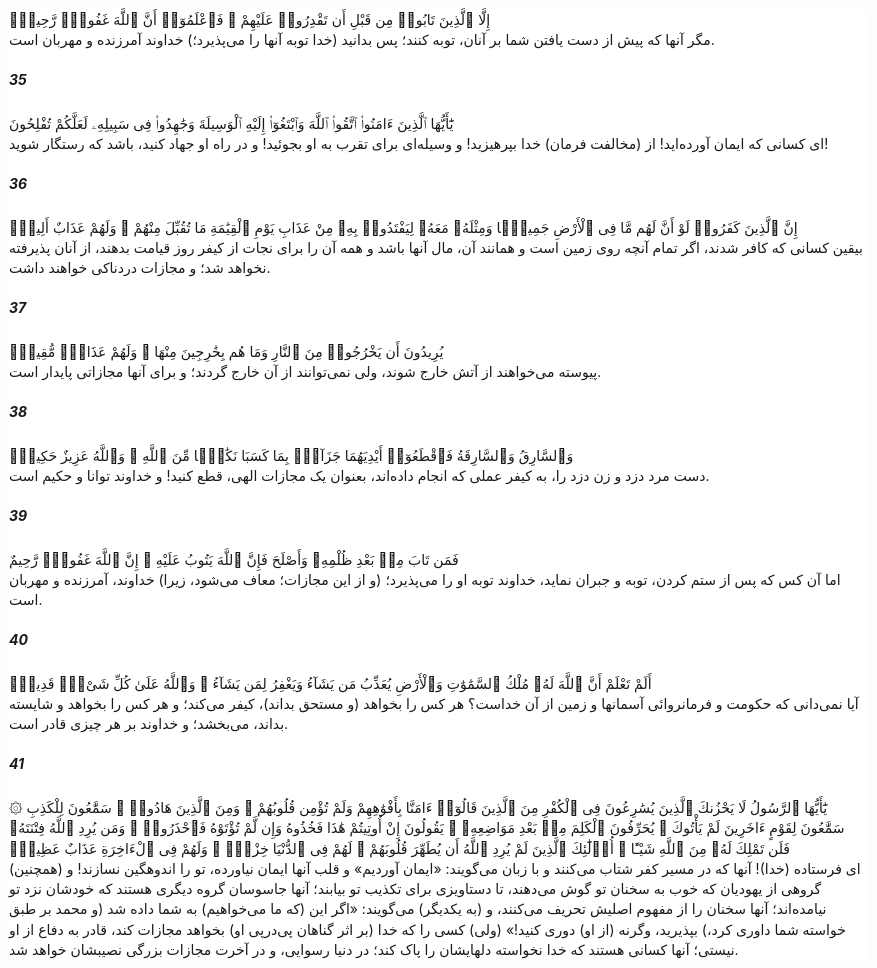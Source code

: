 <span class="ayah">إِلَّا ٱلَّذِينَ تَابُوا۟ مِن قَبْلِ أَن تَقْدِرُوا۟ عَلَيْهِمْ ۖ فَٱعْلَمُوٓا۟ أَنَّ ٱللَّهَ غَفُورٌۭ رَّحِيمٌۭ</span>
<br><span class="ayah_translation">مگر آنها که پیش از دست یافتن شما بر آنان، توبه کنند؛ پس بدانید (خدا توبه آنها را می‌پذیرد؛) خداوند آمرزنده و مهربان است.</span>

##### 35

<span class="ayah">يَٰٓأَيُّهَا ٱلَّذِينَ ءَامَنُوا۟ ٱتَّقُوا۟ ٱللَّهَ وَٱبْتَغُوٓا۟ إِلَيْهِ ٱلْوَسِيلَةَ وَجَٰهِدُوا۟ فِى سَبِيلِهِۦ لَعَلَّكُمْ تُفْلِحُونَ</span>
<br><span class="ayah_translation">ای کسانی که ایمان آورده‌اید! از (مخالفت فرمان) خدا بپرهیزید! و وسیله‌ای برای تقرب به او بجوئید! و در راه او جهاد کنید، باشد که رستگار شوید!</span>

##### 36

<span class="ayah">إِنَّ ٱلَّذِينَ كَفَرُوا۟ لَوْ أَنَّ لَهُم مَّا فِى ٱلْأَرْضِ جَمِيعًۭا وَمِثْلَهُۥ مَعَهُۥ لِيَفْتَدُوا۟ بِهِۦ مِنْ عَذَابِ يَوْمِ ٱلْقِيَٰمَةِ مَا تُقُبِّلَ مِنْهُمْ ۖ وَلَهُمْ عَذَابٌ أَلِيمٌۭ</span>
<br><span class="ayah_translation">بیقین کسانی که کافر شدند، اگر تمام آنچه روی زمین است و همانند آن، مال آنها باشد و همه آن را برای نجات از کیفر روز قیامت بدهند، از آنان پذیرفته نخواهد شد؛ و مجازات دردناکی خواهند داشت.</span>

##### 37

<span class="ayah">يُرِيدُونَ أَن يَخْرُجُوا۟ مِنَ ٱلنَّارِ وَمَا هُم بِخَٰرِجِينَ مِنْهَا ۖ وَلَهُمْ عَذَابٌۭ مُّقِيمٌۭ</span>
<br><span class="ayah_translation">پیوسته می‌خواهند از آتش خارج شوند، ولی نمی‌توانند از آن خارج گردند؛ و برای آنها مجازاتی پایدار است.</span>

##### 38

<span class="ayah">وَٱلسَّارِقُ وَٱلسَّارِقَةُ فَٱقْطَعُوٓا۟ أَيْدِيَهُمَا جَزَآءًۢ بِمَا كَسَبَا نَكَٰلًۭا مِّنَ ٱللَّهِ ۗ وَٱللَّهُ عَزِيزٌ حَكِيمٌۭ</span>
<br><span class="ayah_translation">دست مرد دزد و زن دزد را، به کیفر عملی که انجام داده‌اند، بعنوان یک مجازات الهی، قطع کنید! و خداوند توانا و حکیم است.</span>

##### 39

<span class="ayah">فَمَن تَابَ مِنۢ بَعْدِ ظُلْمِهِۦ وَأَصْلَحَ فَإِنَّ ٱللَّهَ يَتُوبُ عَلَيْهِ ۗ إِنَّ ٱللَّهَ غَفُورٌۭ رَّحِيمٌ</span>
<br><span class="ayah_translation">اما آن کس که پس از ستم کردن، توبه و جبران نماید، خداوند توبه او را می‌پذیرد؛ (و از این مجازات؛ معاف می‌شود، زیرا) خداوند، آمرزنده و مهربان است.</span>

##### 40

<span class="ayah">أَلَمْ تَعْلَمْ أَنَّ ٱللَّهَ لَهُۥ مُلْكُ ٱلسَّمَٰوَٰتِ وَٱلْأَرْضِ يُعَذِّبُ مَن يَشَآءُ وَيَغْفِرُ لِمَن يَشَآءُ ۗ وَٱللَّهُ عَلَىٰ كُلِّ شَىْءٍۢ قَدِيرٌۭ</span>
<br><span class="ayah_translation">آیا نمی‌دانی که حکومت و فرمانروائی آسمانها و زمین از آن خداست؟ هر کس را بخواهد (و مستحق بداند)، کیفر می‌کند؛ و هر کس را بخواهد و شایسته بداند، می‌بخشد؛ و خداوند بر هر چیزی قادر است.</span>

##### 41

<span class="ayah">۞ يَٰٓأَيُّهَا ٱلرَّسُولُ لَا يَحْزُنكَ ٱلَّذِينَ يُسَٰرِعُونَ فِى ٱلْكُفْرِ مِنَ ٱلَّذِينَ قَالُوٓا۟ ءَامَنَّا بِأَفْوَٰهِهِمْ وَلَمْ تُؤْمِن قُلُوبُهُمْ ۛ وَمِنَ ٱلَّذِينَ هَادُوا۟ ۛ سَمَّٰعُونَ لِلْكَذِبِ سَمَّٰعُونَ لِقَوْمٍ ءَاخَرِينَ لَمْ يَأْتُوكَ ۖ يُحَرِّفُونَ ٱلْكَلِمَ مِنۢ بَعْدِ مَوَاضِعِهِۦ ۖ يَقُولُونَ إِنْ أُوتِيتُمْ هَٰذَا فَخُذُوهُ وَإِن لَّمْ تُؤْتَوْهُ فَٱحْذَرُوا۟ ۚ وَمَن يُرِدِ ٱللَّهُ فِتْنَتَهُۥ فَلَن تَمْلِكَ لَهُۥ مِنَ ٱللَّهِ شَيْـًٔا ۚ أُو۟لَٰٓئِكَ ٱلَّذِينَ لَمْ يُرِدِ ٱللَّهُ أَن يُطَهِّرَ قُلُوبَهُمْ ۚ لَهُمْ فِى ٱلدُّنْيَا خِزْىٌۭ ۖ وَلَهُمْ فِى ٱلْءَاخِرَةِ عَذَابٌ عَظِيمٌۭ</span>
<br><span class="ayah_translation">ای فرستاده (خدا)! آنها که در مسیر کفر شتاب می‌کنند و با زبان می‌گویند: «ایمان آوردیم» و قلب آنها ایمان نیاورده، تو را اندوهگین نسازند! و (همچنین) گروهی از یهودیان که خوب به سخنان تو گوش می‌دهند، تا دستاویزی برای تکذیب تو بیابند؛ آنها جاسوسان گروه دیگری هستند که خودشان نزد تو نیامده‌اند؛ آنها سخنان را از مفهوم اصلیش تحریف می‌کنند، و (به یکدیگر) می‌گویند: «اگر این (که ما می‌خواهیم) به شما داده شد (و محمد بر طبق خواسته شما داوری کرد،) بپذیرید، وگرنه (از او) دوری کنید!» (ولی) کسی را که خدا (بر اثر گناهان پی‌درپی او) بخواهد مجازات کند، قادر به دفاع از او نیستی؛ آنها کسانی هستند که خدا نخواسته دلهایشان را پاک کند؛ در دنیا رسوایی، و در آخرت مجازات بزرگی نصیبشان خواهد شد.</span>
